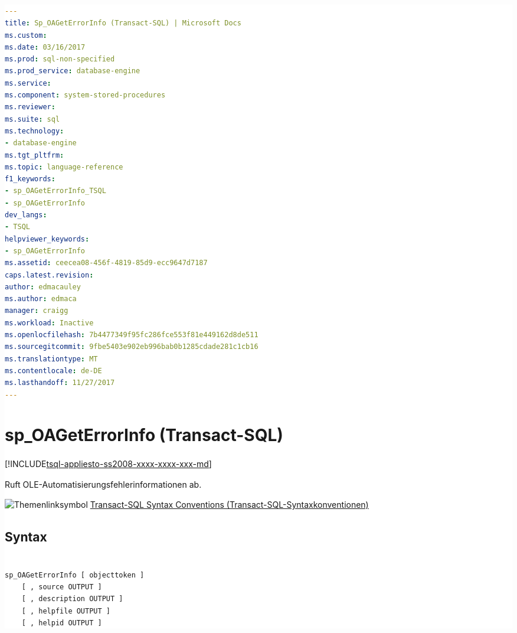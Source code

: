 ```yaml
---
title: Sp_OAGetErrorInfo (Transact-SQL) | Microsoft Docs
ms.custom: 
ms.date: 03/16/2017
ms.prod: sql-non-specified
ms.prod_service: database-engine
ms.service: 
ms.component: system-stored-procedures
ms.reviewer: 
ms.suite: sql
ms.technology:
- database-engine
ms.tgt_pltfrm: 
ms.topic: language-reference
f1_keywords:
- sp_OAGetErrorInfo_TSQL
- sp_OAGetErrorInfo
dev_langs:
- TSQL
helpviewer_keywords:
- sp_OAGetErrorInfo
ms.assetid: ceecea08-456f-4819-85d9-ecc9647d7187
caps.latest.revision: 
author: edmacauley
ms.author: edmaca
manager: craigg
ms.workload: Inactive
ms.openlocfilehash: 7b4477349f95fc286fce553f81e449162d8de511
ms.sourcegitcommit: 9fbe5403e902eb996bab0b1285cdade281c1cb16
ms.translationtype: MT
ms.contentlocale: de-DE
ms.lasthandoff: 11/27/2017
---
```

# <a name="spoageterrorinfo-transact-sql"></a>sp_OAGetErrorInfo (Transact-SQL)
[!INCLUDE[tsql-appliesto-ss2008-xxxx-xxxx-xxx-md](../../includes/tsql-appliesto-ss2008-xxxx-xxxx-xxx-md.md)]

  Ruft OLE-Automatisierungsfehlerinformationen ab.  
  
 ![Themenlinksymbol](../../database-engine/configure-windows/media/topic-link.gif "Topic link icon") [Transact-SQL Syntax Conventions (Transact-SQL-Syntaxkonventionen)](../../t-sql/language-elements/transact-sql-syntax-conventions-transact-sql.md)  
  
## <a name="syntax"></a>Syntax  
  
```  
  
sp_OAGetErrorInfo [ objecttoken ]  
    [ , source OUTPUT ]   
    [ , description OUTPUT ]   
    [ , helpfile OUTPUT ]   
    [ , helpid OUTPUT ]   
```  
  